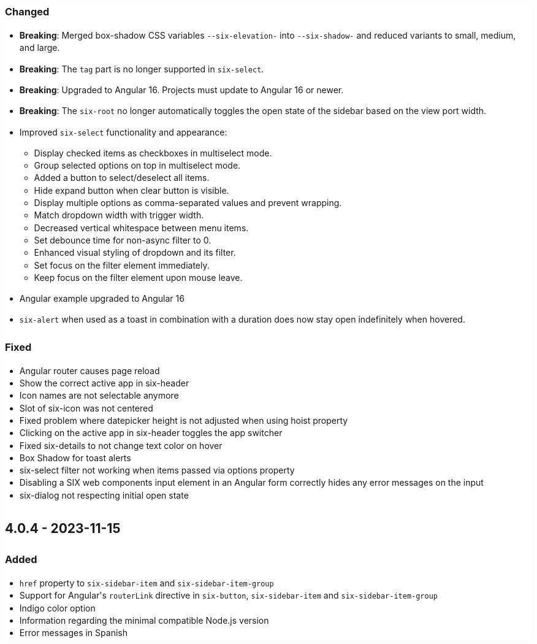### Changed

- **Breaking**: Merged box-shadow CSS variables `--six-elevation-` into `--six-shadow-` and reduced
  variants to small, medium, and large.
- **Breaking**: The `tag` part is no longer supported in `six-select`.
- **Breaking**: Upgraded to Angular 16. Projects must update to Angular 16 or newer.
- **Breaking**: The `six-root` no longer automatically toggles the open state of the sidebar based
  on the view port width.

- Improved `six-select` functionality and appearance:

  - Display checked items as checkboxes in multiselect mode.
  - Group selected options on top in multiselect mode.
  - Added a button to select/deselect all items.
  - Hide expand button when clear button is visible.
  - Display multiple options as comma-separated values and prevent wrapping.
  - Match dropdown width with trigger width.
  - Decreased vertical whitespace between menu items.
  - Set debounce time for non-async filter to 0.
  - Enhanced visual styling of dropdown and its filter.
  - Set focus on the filter element immediately.
  - Keep focus on the filter element upon mouse leave.

- Angular example upgraded to Angular 16
- `six-alert` when used as a toast in combination with a duration does now stay open indefinitely
  when hovered.

### Fixed

- Angular router causes page reload
- Show the correct active app in six-header
- Icon names are not selectable anymore
- Slot of six-icon was not centered
- Fixed problem where datepicker height is not adjusted when using hoist property
- Clicking on the active app in six-header toggles the app switcher
- Fixed six-details to not change text color on hover
- Box Shadow for toast alerts
- six-select filter not working when items passed via options property
- Disabling a SIX web components input element in an Angular form correctly hides any error messages
  on the input
- six-dialog not respecting initial open state

## 4.0.4 - 2023-11-15

### Added

- `href` property to `six-sidebar-item` and `six-sidebar-item-group`
- Support for Angular's `routerLink` directive in `six-button`, `six-sidebar-item` and
  `six-sidebar-item-group`
- Indigo color option
- Information regarding the minimal compatible Node.js version
- Error messages in Spanish
